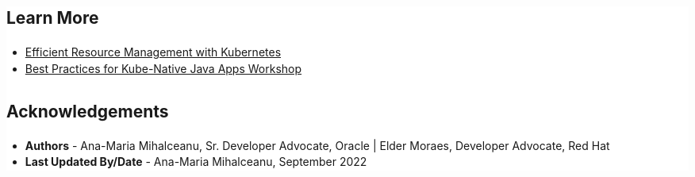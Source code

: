 ## Learn More

* [Efficient Resource Management with Kubernetes](https:dn.dev/kube-dev-practices)
* [Best Practices for Kube-Native Java Apps Workshop](https://redhat-scholars.github.io/kube-native-java-apps)

## Acknowledgements
* **Authors** - Ana-Maria Mihalceanu, Sr. Developer Advocate, Oracle | Elder Moraes, Developer Advocate, Red Hat
* **Last Updated By/Date** - Ana-Maria Mihalceanu,  September 2022